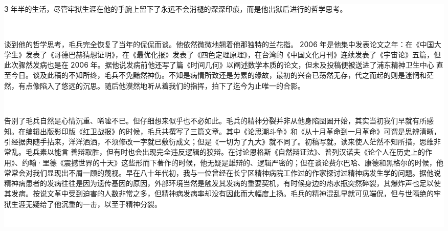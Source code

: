   </span>
  <span class="s2">
   3
  </span>
  <span class="s1">
   年半的生活，尽管牢狱生涯在他的手腕上留下了永远不会消褪的深深印痕，而是他出狱后进行的哲学思考。
  </span>
 </p>
 <p class="p1">
  <span class="s1">
  </span>
  <br/>
 </p>
 <p class="p2">
  <span class="s1">
   谈到他的哲学思考，毛兵完全恢复了当年的侃侃而谈。他依然微微地翘着他那独特的兰花指。
  </span>
  <span class="s2">
   2006
  </span>
  <span class="s1">
   年是他集中发表论文之年：在《中国大学生》发表了《哥德巴赫猜想证明》，在《最优化报》发表了《四色定理原理》，在台湾的《中国文化月刊》连续发表了《宇宙论》五篇，但此次骤然发病也是在
  </span>
  <span class="s2">
   2006
  </span>
  <span class="s1">
   年。据他说发病前他还写了篇《时间几何》以阐述数学本质的论文，但未及投稿便被送进了浦东精神卫生中心
  </span>
  <span class="s2">
  </span>
  <span class="s1">
   直至今日。谈及此稿的不知所终，毛兵不免黯然神伤。不知是病情所致还是劳累的缘故，最初的兴奋已荡然无存，代之而起的则是迷惘和茫然，有点像陷入了悠远的沉思。随后他漠然地听从着我们的指挥，拍下了迄今为止唯一的合影。
  </span>
 </p>
 <p class="p1">
  <span class="s1">
  </span>
  <br/>
 </p>
 <p class="p2">
  <span class="s1">
   告别了毛兵自然是心情沉重、唏嘘不已。但仔细想来似乎也不必如此。毛兵的精神分裂并非从他身陷囹圄开始，其实当初我们早就有所感知。在编辑出版影印版《红卫战报》的时候，毛兵共撰写了三篇文章。其中《论思潮斗争》和《从十月革命到一月革命》可谓是思辨清晰，引经据典随手拈来，洋洋洒洒，不须修改一字就已敷衍成文；但是《一切为了九大》就不同了。初稿写就，读来使人茫然不知所措，思维非常乱。毛兵素以能言
  </span>
  <span class="s2">
  </span>
  <span class="s1">
   善辩取胜，但有时也会出现完全违反逻辑的狡辩。在讨论恩格斯《自然辩证法》、普列汉诺夫《论个人在历史上的作用》、约翰
  </span>
  <span class="s2">
   ·
  </span>
  <span class="s1">
   里德《震撼世界的十天》这些形而下著作的时候，他无疑是雄辩的、逻辑严密的；但在谈论费尔巴哈、康德和黑格尔的时候，他常常会对我们显现出不屑一顾的蔑视。早在八十年代初，我与一位曾经在长宁区精神病院工作过的作家探讨过精神病发生学的问题。据他说精神病患者的发病往往是因为遗传基因的原因，外部环境当然是触发其发病的重要契机，有时候身边的热水瓶突然碎裂，其爆炸声也足以使其发病。按说文革中受到迫害的人数非常之多，但精神病发病率却没有因此而大幅度上扬。毛兵的精神混乱早就可见端倪，但与世隔绝的牢狱生涯无疑给了他沉重的一击，以至于精神分裂。
  </span>
 </p>
 <p class="p1">
  <span class="s1">
  </span>
  <br/>